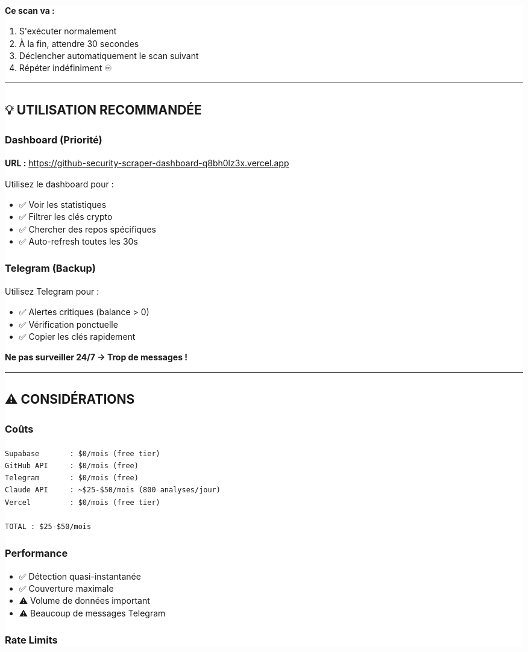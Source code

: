 **Ce scan va :**
1. S'exécuter normalement
2. À la fin, attendre 30 secondes
3. Déclencher automatiquement le scan suivant
4. Répéter indéfiniment ♾️

---

## 💡 **UTILISATION RECOMMANDÉE**

### Dashboard (Priorité)

**URL :** https://github-security-scraper-dashboard-q8bh0lz3x.vercel.app

Utilisez le dashboard pour :
- ✅ Voir les statistiques
- ✅ Filtrer les clés crypto
- ✅ Chercher des repos spécifiques
- ✅ Auto-refresh toutes les 30s

### Telegram (Backup)

Utilisez Telegram pour :
- ✅ Alertes critiques (balance > 0)
- ✅ Vérification ponctuelle
- ✅ Copier les clés rapidement

**Ne pas surveiller 24/7 → Trop de messages !**

---

## ⚠️ **CONSIDÉRATIONS**

### Coûts

```
Supabase       : $0/mois (free tier)
GitHub API     : $0/mois (free)
Telegram       : $0/mois (free)
Claude API     : ~$25-$50/mois (800 analyses/jour)
Vercel         : $0/mois (free tier)

TOTAL : $25-$50/mois
```

### Performance

- ✅ Détection quasi-instantanée
- ✅ Couverture maximale
- ⚠️ Volume de données important
- ⚠️ Beaucoup de messages Telegram

### Rate Limits
